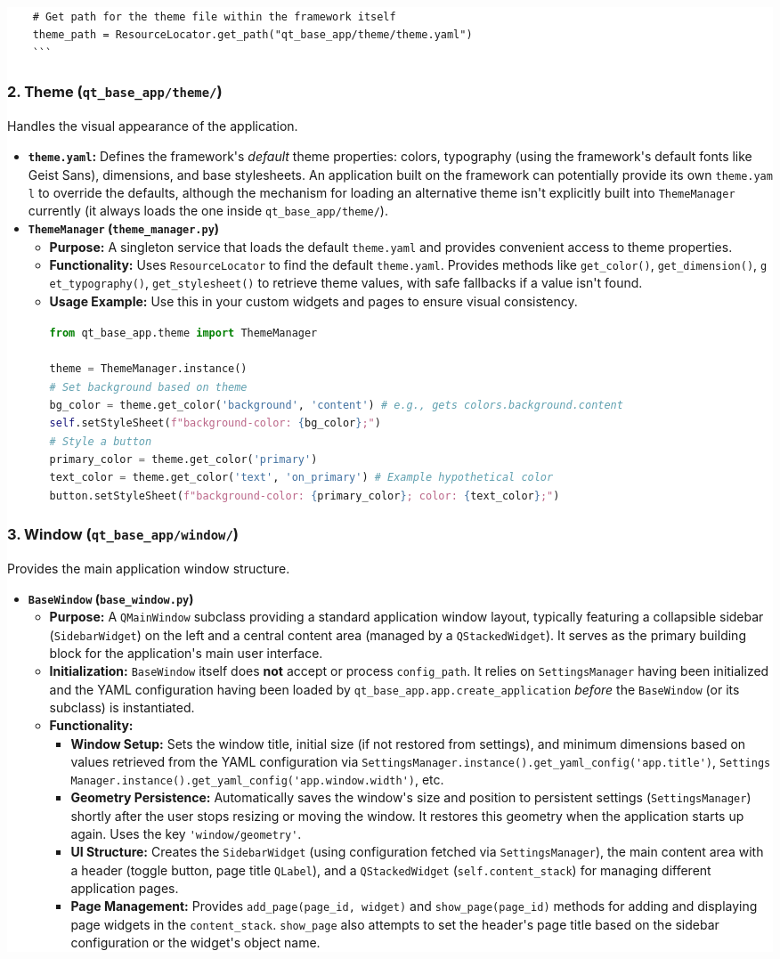         # Get path for the theme file within the framework itself
        theme_path = ResourceLocator.get_path("qt_base_app/theme/theme.yaml")
        ```

### 2. Theme (`qt_base_app/theme/`)

Handles the visual appearance of the application.

*   **`theme.yaml`:** Defines the framework's *default* theme properties: colors, typography (using the framework's default fonts like Geist Sans), dimensions, and base stylesheets. An application built on the framework can potentially provide its own `theme.yaml` to override the defaults, although the mechanism for loading an alternative theme isn't explicitly built into `ThemeManager` currently (it always loads the one inside `qt_base_app/theme/`).
*   **`ThemeManager` (`theme_manager.py`)**
    *   **Purpose:** A singleton service that loads the default `theme.yaml` and provides convenient access to theme properties.
    *   **Functionality:** Uses `ResourceLocator` to find the default `theme.yaml`. Provides methods like `get_color()`, `get_dimension()`, `get_typography()`, `get_stylesheet()` to retrieve theme values, with safe fallbacks if a value isn't found.
    *   **Usage Example:** Use this in your custom widgets and pages to ensure visual consistency.
        ```python
        from qt_base_app.theme import ThemeManager

        theme = ThemeManager.instance()
        # Set background based on theme
        bg_color = theme.get_color('background', 'content') # e.g., gets colors.background.content
        self.setStyleSheet(f"background-color: {bg_color};")
        # Style a button
        primary_color = theme.get_color('primary')
        text_color = theme.get_color('text', 'on_primary') # Example hypothetical color
        button.setStyleSheet(f"background-color: {primary_color}; color: {text_color};")
        ```

### 3. Window (`qt_base_app/window/`)

Provides the main application window structure.

*   **`BaseWindow` (`base_window.py`)**
    *   **Purpose:** A `QMainWindow` subclass providing a standard application window layout, typically featuring a collapsible sidebar (`SidebarWidget`) on the left and a central content area (managed by a `QStackedWidget`). It serves as the primary building block for the application's main user interface.
    *   **Initialization:** `BaseWindow` itself does **not** accept or process `config_path`. It relies on `SettingsManager` having been initialized and the YAML configuration having been loaded by `qt_base_app.app.create_application` *before* the `BaseWindow` (or its subclass) is instantiated.
    *   **Functionality:**
        *   **Window Setup:** Sets the window title, initial size (if not restored from settings), and minimum dimensions based on values retrieved from the YAML configuration via `SettingsManager.instance().get_yaml_config('app.title')`, `SettingsManager.instance().get_yaml_config('app.window.width')`, etc.
        *   **Geometry Persistence:** Automatically saves the window's size and position to persistent settings (`SettingsManager`) shortly after the user stops resizing or moving the window. It restores this geometry when the application starts up again. Uses the key `'window/geometry'`.
        *   **UI Structure:** Creates the `SidebarWidget` (using configuration fetched via `SettingsManager`), the main content area with a header (toggle button, page title `QLabel`), and a `QStackedWidget` (`self.content_stack`) for managing different application pages.
        *   **Page Management:** Provides `add_page(page_id, widget)` and `show_page(page_id)` methods for adding and displaying page widgets in the `content_stack`. `show_page` also attempts to set the header's page title based on the sidebar configuration or the widget's object name.